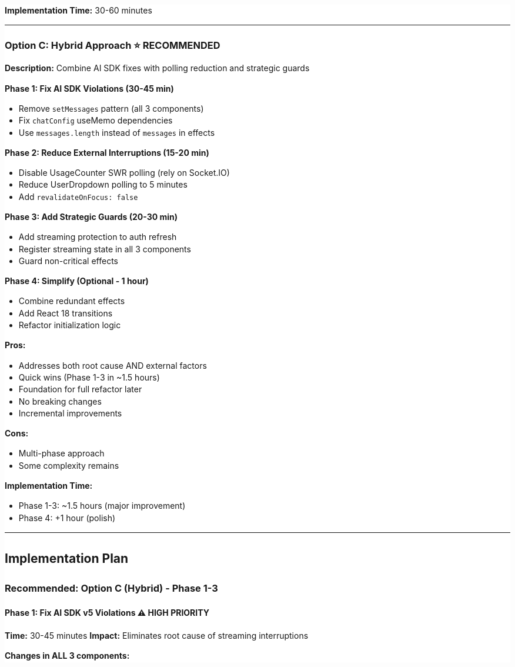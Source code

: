 **Implementation Time:** 30-60 minutes

---

### Option C: Hybrid Approach ⭐ **RECOMMENDED**

**Description:** Combine AI SDK fixes with polling reduction and strategic guards

**Phase 1: Fix AI SDK Violations (30-45 min)**
- Remove `setMessages` pattern (all 3 components)
- Fix `chatConfig` useMemo dependencies
- Use `messages.length` instead of `messages` in effects

**Phase 2: Reduce External Interruptions (15-20 min)**
- Disable UsageCounter SWR polling (rely on Socket.IO)
- Reduce UserDropdown polling to 5 minutes
- Add `revalidateOnFocus: false`

**Phase 3: Add Strategic Guards (20-30 min)**
- Add streaming protection to auth refresh
- Register streaming state in all 3 components
- Guard non-critical effects

**Phase 4: Simplify (Optional - 1 hour)**
- Combine redundant effects
- Add React 18 transitions
- Refactor initialization logic

**Pros:**
- Addresses both root cause AND external factors
- Quick wins (Phase 1-3 in ~1.5 hours)
- Foundation for full refactor later
- No breaking changes
- Incremental improvements

**Cons:**
- Multi-phase approach
- Some complexity remains

**Implementation Time:**
- Phase 1-3: ~1.5 hours (major improvement)
- Phase 4: +1 hour (polish)

---

## Implementation Plan

### Recommended: Option C (Hybrid) - Phase 1-3

#### Phase 1: Fix AI SDK v5 Violations ⚠️ **HIGH PRIORITY**

**Time:** 30-45 minutes
**Impact:** Eliminates root cause of streaming interruptions

**Changes in ALL 3 components:**
